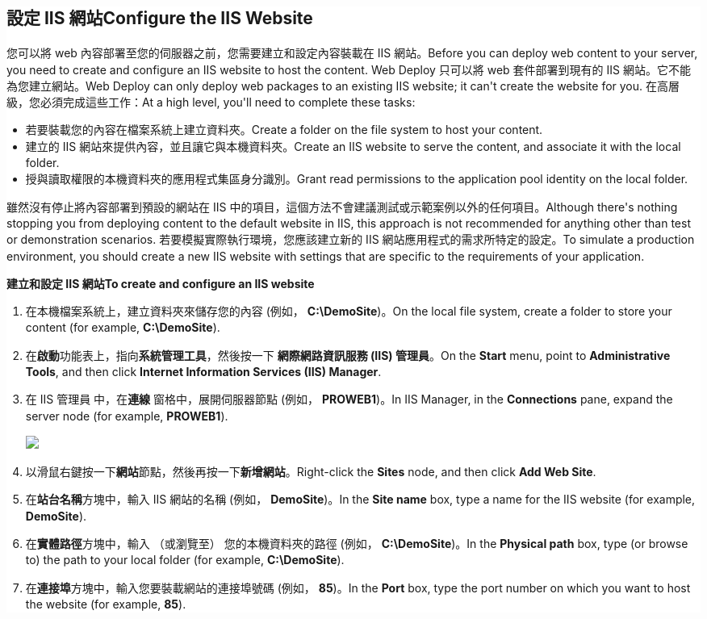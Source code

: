 ## <a name="configure-the-iis-website"></a><span data-ttu-id="92fb7-186">設定 IIS 網站</span><span class="sxs-lookup"><span data-stu-id="92fb7-186">Configure the IIS Website</span></span>

<span data-ttu-id="92fb7-187">您可以將 web 內容部署至您的伺服器之前，您需要建立和設定內容裝載在 IIS 網站。</span><span class="sxs-lookup"><span data-stu-id="92fb7-187">Before you can deploy web content to your server, you need to create and configure an IIS website to host the content.</span></span> <span data-ttu-id="92fb7-188">Web Deploy 只可以將 web 套件部署到現有的 IIS 網站。它不能為您建立網站。</span><span class="sxs-lookup"><span data-stu-id="92fb7-188">Web Deploy can only deploy web packages to an existing IIS website; it can't create the website for you.</span></span> <span data-ttu-id="92fb7-189">在高層級，您必須完成這些工作：</span><span class="sxs-lookup"><span data-stu-id="92fb7-189">At a high level, you'll need to complete these tasks:</span></span>

- <span data-ttu-id="92fb7-190">若要裝載您的內容在檔案系統上建立資料夾。</span><span class="sxs-lookup"><span data-stu-id="92fb7-190">Create a folder on the file system to host your content.</span></span>
- <span data-ttu-id="92fb7-191">建立的 IIS 網站來提供內容，並且讓它與本機資料夾。</span><span class="sxs-lookup"><span data-stu-id="92fb7-191">Create an IIS website to serve the content, and associate it with the local folder.</span></span>
- <span data-ttu-id="92fb7-192">授與讀取權限的本機資料夾的應用程式集區身分識別。</span><span class="sxs-lookup"><span data-stu-id="92fb7-192">Grant read permissions to the application pool identity on the local folder.</span></span>

<span data-ttu-id="92fb7-193">雖然沒有停止將內容部署到預設的網站在 IIS 中的項目，這個方法不會建議測試或示範案例以外的任何項目。</span><span class="sxs-lookup"><span data-stu-id="92fb7-193">Although there's nothing stopping you from deploying content to the default website in IIS, this approach is not recommended for anything other than test or demonstration scenarios.</span></span> <span data-ttu-id="92fb7-194">若要模擬實際執行環境，您應該建立新的 IIS 網站應用程式的需求所特定的設定。</span><span class="sxs-lookup"><span data-stu-id="92fb7-194">To simulate a production environment, you should create a new IIS website with settings that are specific to the requirements of your application.</span></span>

<span data-ttu-id="92fb7-195">**建立和設定 IIS 網站**</span><span class="sxs-lookup"><span data-stu-id="92fb7-195">**To create and configure an IIS website**</span></span>

1. <span data-ttu-id="92fb7-196">在本機檔案系統上，建立資料夾來儲存您的內容 (例如， **C:\DemoSite**)。</span><span class="sxs-lookup"><span data-stu-id="92fb7-196">On the local file system, create a folder to store your content (for example, **C:\DemoSite**).</span></span>
2. <span data-ttu-id="92fb7-197">在**啟動**功能表上，指向**系統管理工具**，然後按一下 **網際網路資訊服務 (IIS) 管理員**。</span><span class="sxs-lookup"><span data-stu-id="92fb7-197">On the **Start** menu, point to **Administrative Tools**, and then click **Internet Information Services (IIS) Manager**.</span></span>
3. <span data-ttu-id="92fb7-198">在 IIS 管理員 中，在**連線** 窗格中，展開伺服器節點 (例如， **PROWEB1**)。</span><span class="sxs-lookup"><span data-stu-id="92fb7-198">In IIS Manager, in the **Connections** pane, expand the server node (for example, **PROWEB1**).</span></span>

    ![](configuring-a-web-server-for-web-deploy-publishing-offline-deployment/_static/image3.png)
4. <span data-ttu-id="92fb7-199">以滑鼠右鍵按一下**網站**節點，然後再按一下**新增網站**。</span><span class="sxs-lookup"><span data-stu-id="92fb7-199">Right-click the **Sites** node, and then click **Add Web Site**.</span></span>
5. <span data-ttu-id="92fb7-200">在**站台名稱**方塊中，輸入 IIS 網站的名稱 (例如， **DemoSite**)。</span><span class="sxs-lookup"><span data-stu-id="92fb7-200">In the **Site name** box, type a name for the IIS website (for example, **DemoSite**).</span></span>
6. <span data-ttu-id="92fb7-201">在**實體路徑**方塊中，輸入 （或瀏覽至） 您的本機資料夾的路徑 (例如， **C:\DemoSite**)。</span><span class="sxs-lookup"><span data-stu-id="92fb7-201">In the **Physical path** box, type (or browse to) the path to your local folder (for example, **C:\DemoSite**).</span></span>
7. <span data-ttu-id="92fb7-202">在**連接埠**方塊中，輸入您要裝載網站的連接埠號碼 (例如， **85**)。</span><span class="sxs-lookup"><span data-stu-id="92fb7-202">In the **Port** box, type the port number on which you want to host the website (for example, **85**).</span></span>
